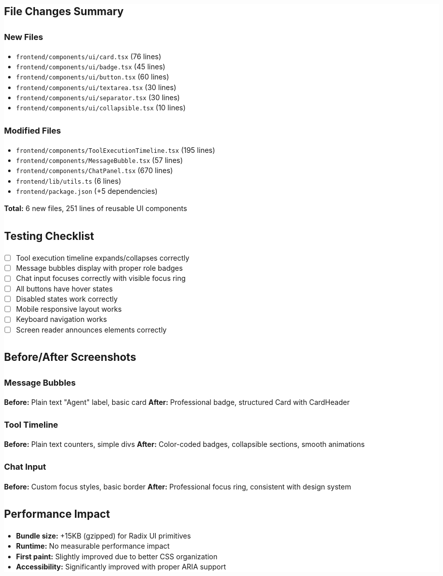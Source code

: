 ## File Changes Summary

### New Files
- `frontend/components/ui/card.tsx` (76 lines)
- `frontend/components/ui/badge.tsx` (45 lines)
- `frontend/components/ui/button.tsx` (60 lines)
- `frontend/components/ui/textarea.tsx` (30 lines)
- `frontend/components/ui/separator.tsx` (30 lines)
- `frontend/components/ui/collapsible.tsx` (10 lines)

### Modified Files
- `frontend/components/ToolExecutionTimeline.tsx` (195 lines)
- `frontend/components/MessageBubble.tsx` (57 lines)
- `frontend/components/ChatPanel.tsx` (670 lines)
- `frontend/lib/utils.ts` (6 lines)
- `frontend/package.json` (+5 dependencies)

**Total:** 6 new files, 251 lines of reusable UI components

## Testing Checklist

- [ ] Tool execution timeline expands/collapses correctly
- [ ] Message bubbles display with proper role badges
- [ ] Chat input focuses correctly with visible focus ring
- [ ] All buttons have hover states
- [ ] Disabled states work correctly
- [ ] Mobile responsive layout works
- [ ] Keyboard navigation works
- [ ] Screen reader announces elements correctly

## Before/After Screenshots

### Message Bubbles
**Before:** Plain text "Agent" label, basic card
**After:** Professional badge, structured Card with CardHeader

### Tool Timeline
**Before:** Plain text counters, simple divs
**After:** Color-coded badges, collapsible sections, smooth animations

### Chat Input
**Before:** Custom focus styles, basic border
**After:** Professional focus ring, consistent with design system

## Performance Impact

- **Bundle size:** +15KB (gzipped) for Radix UI primitives
- **Runtime:** No measurable performance impact
- **First paint:** Slightly improved due to better CSS organization
- **Accessibility:** Significantly improved with proper ARIA support
